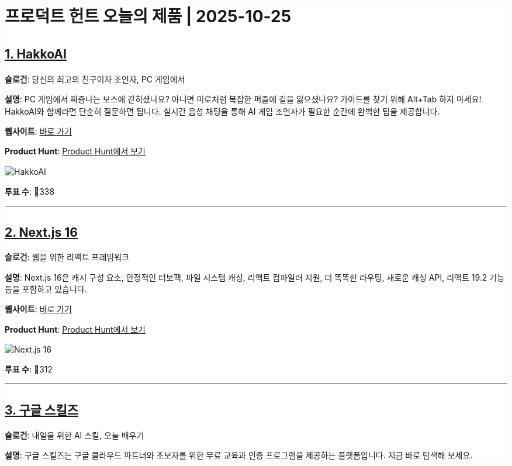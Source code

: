 # 프로덕트 헌트 오늘의 제품 | 2025-10-25

## [1. HakkoAI](https://www.producthunt.com/products/hakkoai-1-0-2?utm_campaign=producthunt-api&utm_medium=api-v2&utm_source=Application%3A+genexis+%28ID%3A+133272%29)

**슬로건**: 당신의 최고의 친구이자 조언자, PC 게임에서

**설명**: PC 게임에서 짜증나는 보스에 갇히셨나요? 아니면 미로처럼 복잡한 퍼즐에 길을 잃으셨나요? 가이드를 찾기 위해 Alt+Tab 하지 마세요! HakkoAI와 함께라면 단순히 질문하면 됩니다. 실시간 음성 채팅을 통해 AI 게임 조언자가 필요한 순간에 완벽한 팁을 제공합니다.

**웹사이트**: [바로 가기](https://www.producthunt.com/r/DUXMKYD5JZBBR6?utm_campaign=producthunt-api&utm_medium=api-v2&utm_source=Application%3A+genexis+%28ID%3A+133272%29)

**Product Hunt**: [Product Hunt에서 보기](https://www.producthunt.com/products/hakkoai-1-0-2?utm_campaign=producthunt-api&utm_medium=api-v2&utm_source=Application%3A+genexis+%28ID%3A+133272%29)


![HakkoAI]()


**투표 수**: 🔺338

---
## [2. Next.js 16](https://www.producthunt.com/products/nextjs?utm_campaign=producthunt-api&utm_medium=api-v2&utm_source=Application%3A+genexis+%28ID%3A+133272%29)

**슬로건**: 웹을 위한 리액트 프레임워크

**설명**: Next.js 16은 캐시 구성 요소, 안정적인 터보팩, 파일 시스템 캐싱, 리액트 컴파일러 지원, 더 똑똑한 라우팅, 새로운 캐싱 API, 리액트 19.2 기능 등을 포함하고 있습니다.

**웹사이트**: [바로 가기](https://www.producthunt.com/r/KWOSRJOJSGV3XG?utm_campaign=producthunt-api&utm_medium=api-v2&utm_source=Application%3A+genexis+%28ID%3A+133272%29)

**Product Hunt**: [Product Hunt에서 보기](https://www.producthunt.com/products/nextjs?utm_campaign=producthunt-api&utm_medium=api-v2&utm_source=Application%3A+genexis+%28ID%3A+133272%29)


![Next.js 16]()


**투표 수**: 🔺312

---
## [3. 구글 스킬즈](https://www.producthunt.com/products/google?utm_campaign=producthunt-api&utm_medium=api-v2&utm_source=Application%3A+genexis+%28ID%3A+133272%29)

**슬로건**: 내일을 위한 AI 스킬, 오늘 배우기

**설명**: 구글 스킬즈는 구글 클라우드 파트너와 초보자를 위한 무료 교육과 인증 프로그램을 제공하는 플랫폼입니다. 지금 바로 탐색해 보세요.
